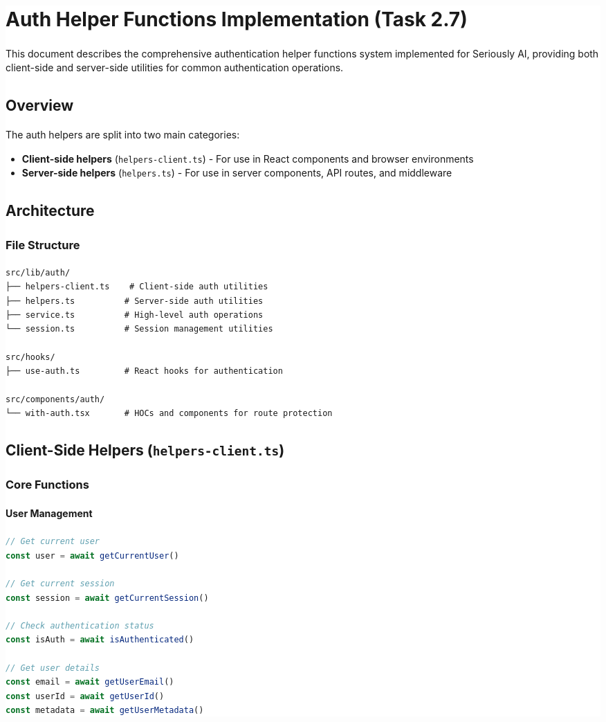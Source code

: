 # Auth Helper Functions Implementation (Task 2.7)

This document describes the comprehensive authentication helper functions system implemented for Seriously AI, providing both client-side and server-side utilities for common authentication operations.

## Overview

The auth helpers are split into two main categories:
- **Client-side helpers** (`helpers-client.ts`) - For use in React components and browser environments
- **Server-side helpers** (`helpers.ts`) - For use in server components, API routes, and middleware

## Architecture

### File Structure
```
src/lib/auth/
├── helpers-client.ts    # Client-side auth utilities
├── helpers.ts          # Server-side auth utilities 
├── service.ts          # High-level auth operations
└── session.ts          # Session management utilities

src/hooks/
├── use-auth.ts         # React hooks for authentication

src/components/auth/
└── with-auth.tsx       # HOCs and components for route protection
```

## Client-Side Helpers (`helpers-client.ts`)

### Core Functions

#### User Management
```typescript
// Get current user
const user = await getCurrentUser()

// Get current session  
const session = await getCurrentSession()

// Check authentication status
const isAuth = await isAuthenticated()

// Get user details
const email = await getUserEmail()
const userId = await getUserId()
const metadata = await getUserMetadata()
```
